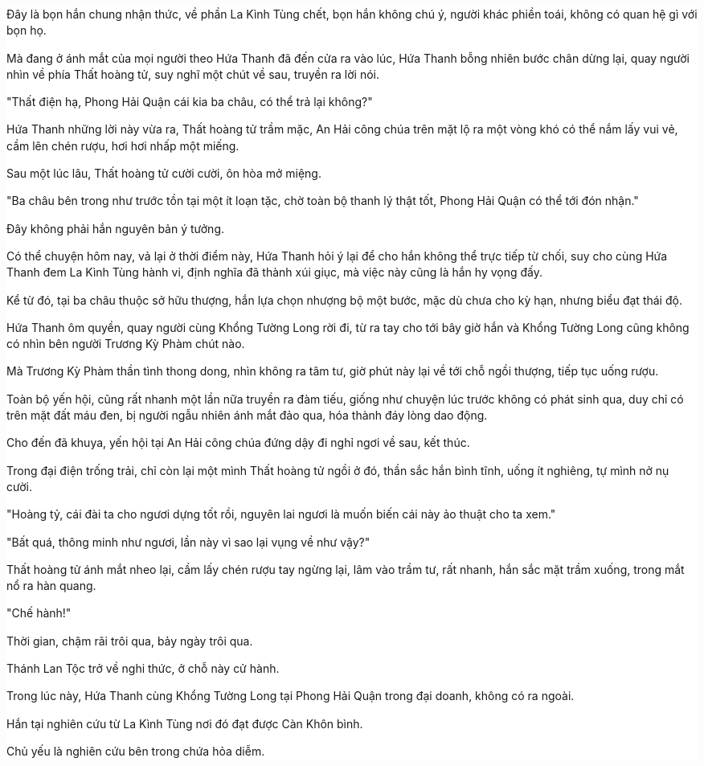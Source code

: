 Đây là bọn hắn chung nhận thức, về phần La Kình Tùng chết, bọn hắn không chú ý, người khác phiền toái, không có quan hệ gì với bọn họ.

Mà đang ở ánh mắt của mọi người theo Hứa Thanh đã đến cửa ra vào lúc, Hứa Thanh bỗng nhiên bước chân dừng lại, quay người nhìn về phía Thất hoàng tử, suy nghĩ một chút về sau, truyền ra lời nói.

"Thất điện hạ, Phong Hải Quận cái kia ba châu, có thể trả lại không?"

Hứa Thanh những lời này vừa ra, Thất hoàng tử trầm mặc, An Hải công chúa trên mặt lộ ra một vòng khó có thể nắm lấy vui vẻ, cầm lên chén rượu, hơi hơi nhấp một miếng.

Sau một lúc lâu, Thất hoàng tử cười cười, ôn hòa mở miệng.

"Ba châu bên trong như trước tồn tại một ít loạn tặc, chờ toàn bộ thanh lý thật tốt, Phong Hải Quận có thể tới đón nhận."

Đây không phải hắn nguyên bản ý tưởng.

Có thể chuyện hôm nay, vả lại ở thời điểm này, Hứa Thanh hỏi ý lại để cho hắn không thể trực tiếp từ chối, suy cho cùng Hứa Thanh đem La Kình Tùng hành vi, định nghĩa đã thành xúi giục, mà việc này cũng là hắn hy vọng đấy.

Kể từ đó, tại ba châu thuộc sở hữu thượng, hắn lựa chọn nhượng bộ một bước, mặc dù chưa cho kỳ hạn, nhưng biểu đạt thái độ.

Hứa Thanh ôm quyền, quay người cùng Khổng Tường Long rời đi, từ ra tay cho tới bây giờ hắn và Khổng Tường Long cũng không có nhìn bên người Trương Kỳ Phàm chút nào.

Mà Trương Kỳ Phàm thần tình thong dong, nhìn không ra tâm tư, giờ phút này lại về tới chỗ ngồi thượng, tiếp tục uống rượu.

Toàn bộ yến hội, cũng rất nhanh một lần nữa truyền ra đàm tiếu, giống như chuyện lúc trước không có phát sinh qua, duy chỉ có trên mặt đất máu đen, bị người ngẫu nhiên ánh mắt đảo qua, hóa thành đáy lòng dao động.

Cho đến đã khuya, yến hội tại An Hải công chúa đứng dậy đi nghỉ ngơi về sau, kết thúc.

Trong đại điện trống trải, chỉ còn lại một mình Thất hoàng tử ngồi ở đó, thần sắc hắn bình tĩnh, uống ít nghiêng, tự mình nở nụ cười.

"Hoàng tỷ, cái đài ta cho ngươi dựng tốt rồi, nguyên lai ngươi là muốn biến cái này ảo thuật cho ta xem."

"Bất quá, thông minh như ngươi, lần này vì sao lại vụng về như vậy?"

Thất hoàng tử ánh mắt nheo lại, cầm lấy chén rượu tay ngừng lại, lâm vào trầm tư, rất nhanh, hắn sắc mặt trầm xuống, trong mắt nổ ra hàn quang.

"Chế hành!"

Thời gian, chậm rãi trôi qua, bảy ngày trôi qua.

Thánh Lan Tộc trở về nghi thức, ở chỗ này cử hành.

Trong lúc này, Hứa Thanh cùng Khổng Tường Long tại Phong Hải Quận trong đại doanh, không có ra ngoài.

Hắn tại nghiên cứu từ La Kình Tùng nơi đó đạt được Càn Khôn bình.

Chủ yếu là nghiên cứu bên trong chứa hỏa diễm.
